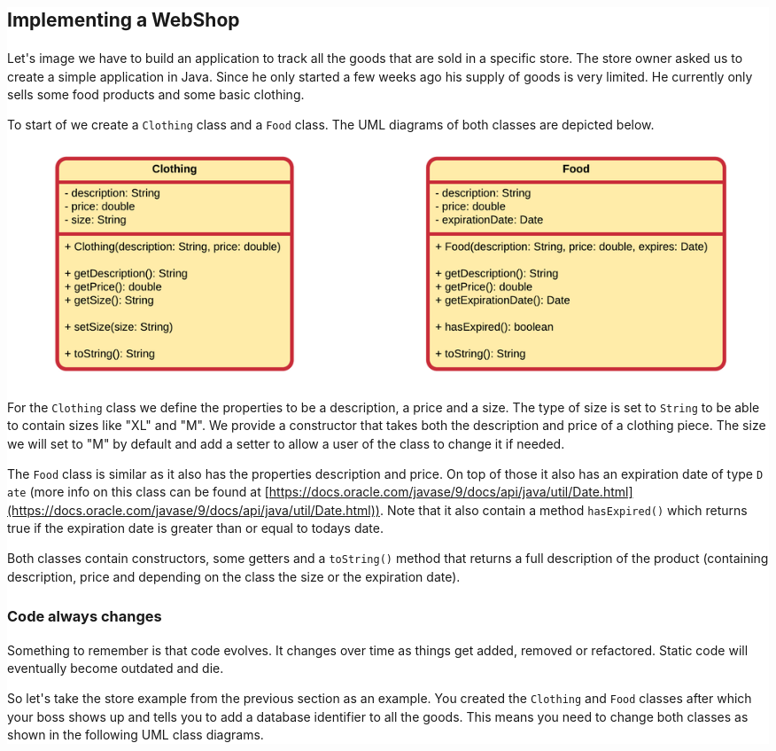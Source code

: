 ## Implementing a WebShop

Let's image we have to build an application to track all the goods that are sold in a specific store. The store owner asked us to create a simple application in Java. Since he only started a few weeks ago his supply of goods is very limited. He currently only sells some food products and some basic clothing.

To start of we create a `Clothing` class and a `Food` class. The UML diagrams of both classes are depicted below.

![Clothing and Food classes UML diagram](img/webshop_clothing_food_without_inheritance.png)

For the `Clothing` class we define the properties to be a description, a price and a size. The type of size is set to `String` to be able to contain sizes like "XL" and "M". We provide a constructor that takes both the description and price of a clothing piece. The size we will set to "M" by default and add a setter to allow a user of the class to change it if needed.

The `Food` class is similar as it also has the properties description and price. On top of those it also has an expiration date of type `Date` (more info on this class can be found at [https://docs.oracle.com/javase/9/docs/api/java/util/Date.html](https://docs.oracle.com/javase/9/docs/api/java/util/Date.html)). Note that it also contain a method `hasExpired()` which returns true if the expiration date is greater than or equal to todays date.

Both classes contain constructors, some getters and a `toString()` method that returns a full description of the product (containing description, price and depending on the class the size or the expiration date).

### Code always changes

Something to remember is that code evolves. It changes over time as things get added, removed or refactored. Static code will eventually become outdated and die.

So let's take the store example from the previous section as an example. You created the `Clothing` and `Food` classes after which your boss shows up and tells you to add a database identifier to all the goods. This means you need to change both classes as shown in the following UML class diagrams.
